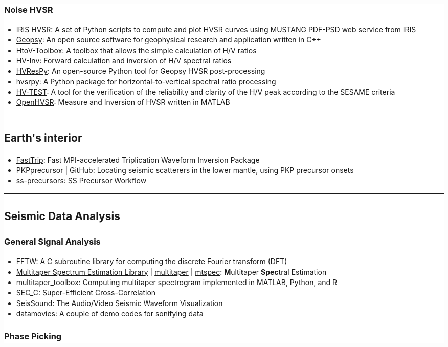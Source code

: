 ### Noise HVSR

- [IRIS HVSR](https://github.com/EarthScope/HVSR): A set of Python scripts to compute
  and plot HVSR curves using MUSTANG PDF-PSD web service from IRIS
- [Geopsy](http://www.geopsy.org/download.php): An open source software for geophysical
  research and application written in C++
- [HtoV-Toolbox](https://github.com/krischer/HtoV-Toolbox):
  A toolbox that allows the simple calculation of H/V ratios
- [HV-Inv](https://w3.ual.es/GruposInv/hv-inv):
  Forward calculation and inversion of H/V spectral ratios
- [HVResPy](https://www.researchgate.net/publication/283085984_HVResPy_an_open-source_Python_tool_for_Geopsy_HVSR_post-processing?channel=doi&linkId=5629ff6308ae518e347ef829&showFulltext=true):
  An open-source Python tool for Geopsy HVSR post-processing
- [hvsrpy](https://github.com/jpvantassel/hvsrpy): A Python package for horizontal-to-vertical
  spectral ratio processing
- [HV-TEST](https://github.com/AlbaMat/HV-TEST): A tool for the verification
  of the reliability and clarity of the H/V peak according to the SESAME criteria
- [OpenHVSR](https://www.samuelbignardi.com/en/openhvsr-project):
  Measure and Inversion of HVSR written in MATLAB

----

## Earth's interior

- [FastTrip](https://github.com/lijiaqi0315/FastTrip): Fast MPI-accelerated Triplication
  Waveform Inversion Package
- [PKPprecursor](http://geophysics.geo.sunysb.edu/wen/resource/index.html) |
  [GitHub](https://github.com/Geolab-USTC/PKPprecursor):
  Locating seismic scatterers in the lower mantle, using PKP precursor onsets
- [ss-precursors](https://github.com/nmancinelli/ss-precursors): SS Precursor Workflow

----

## Seismic Data Analysis

### General Signal Analysis

- [FFTW](http://fftw.org/): A C subroutine library for computing the
  discrete Fourier transform (DFT)
- [Multitaper Spectrum Estimation Library](https://www.gaprieto.com/software) |
  [multitaper](https://github.com/gaprieto/multitaper) |
  [mtspec](https://github.com/krischer/mtspec): **M**ulti**t**aper **Spec**tral Estimation
- [multitaper_toolbox](https://github.com/preraulab/multitaper_toolbox):
  Computing multitaper spectrogram implemented in MATLAB, Python, and R
- [SEC_C](https://github.com/Naderss/SEC_C): Super-Efficient Cross-Correlation
- [SeisSound](https://ds.iris.edu/ds/products/seissound/):
  The Audio/Video Seismic Waveform Visualization
- [datamovies](https://github.com/jbrussell/datamovies):
  A couple of demo codes for sonifying data

### Phase Picking
